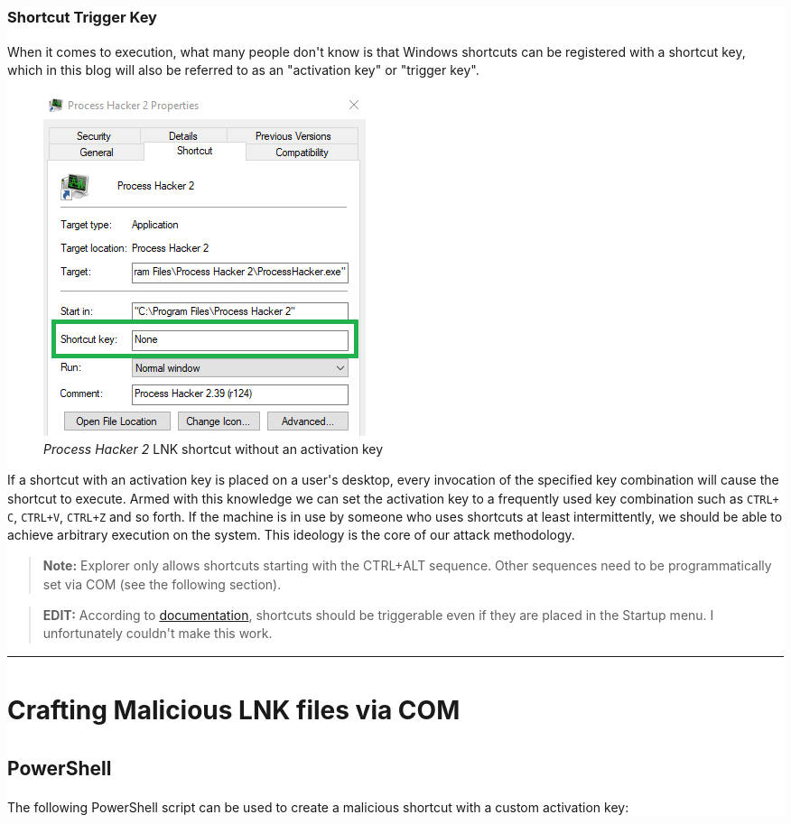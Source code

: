 ### Shortcut Trigger Key
When it comes to execution, what many people don't know is that Windows shortcuts can be registered with a shortcut key, which in this blog will also be referred to as an "activation key" or "trigger key".

<figure>
<a href="/img/blog/abusing-lnk-features-for-initial-access-and-persistence/shortcut_key.png" target="_blank"> <img class="centerImgTiny" src="/img/blog/abusing-lnk-features-for-initial-access-and-persistence/shortcut_key.png"> </a>
<figcaption><i>Process Hacker 2</i> LNK shortcut without an activation key</figcaption>
</figure>

If a shortcut with an activation key is placed on a user's desktop, every invocation of the specified key combination will cause the shortcut to execute. Armed with this knowledge we can set the activation key to a frequently used key combination such as `CTRL+C`, `CTRL+V`, `CTRL+Z` and so forth. If the machine is in use by someone who uses shortcuts at least intermittently, we should be able to achieve arbitrary execution on the system. This ideology is the core of our attack methodology.

> **Note:** Explorer only allows shortcuts starting with the CTRL+ALT sequence. Other sequences need to be programmatically set via COM (see the following section).

> **EDIT:** According to <a href="https://ss64.com/vb/shortcut.html" target="_blank">documentation</a>, shortcuts should be triggerable even if they are placed in the Startup menu. I unfortunately couldn't make this work.

***

# Crafting Malicious LNK files via COM

## PowerShell
The following PowerShell script can be used to create a malicious shortcut with a custom activation key:

